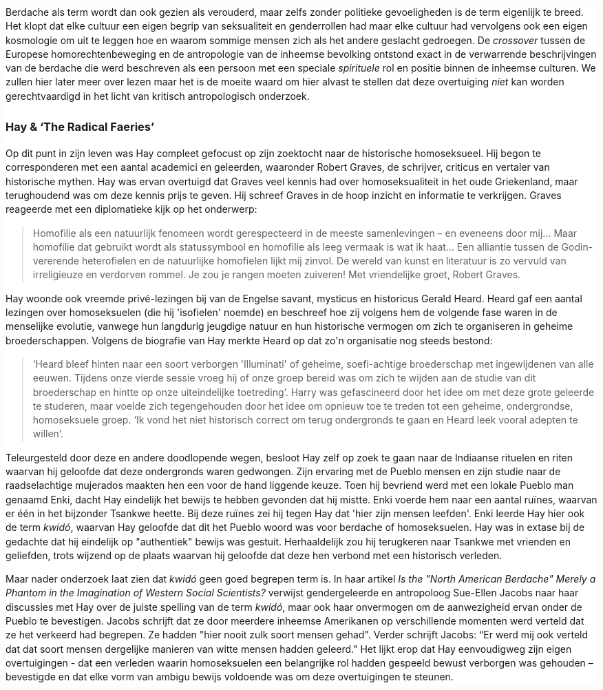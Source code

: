 Berdache als term wordt dan ook gezien als verouderd, maar zelfs zonder politieke gevoeligheden is de term eigenlijk te breed. Het klopt dat elke cultuur een eigen begrip van seksualiteit en genderrollen had maar elke cultuur had vervolgens ook een eigen kosmologie om uit te leggen hoe en waarom sommige mensen zich als het andere geslacht gedroegen. De _crossover_ tussen de Europese homorechtenbeweging en de antropologie van de inheemse bevolking ontstond exact in de verwarrende beschrijvingen van de berdache die werd beschreven als een persoon met een speciale *spirituele* rol en positie binnen de inheemse culturen. We zullen hier later meer over lezen maar het is de moeite waard om hier alvast te stellen dat deze overtuiging *niet* kan worden gerechtvaardigd in het licht van kritisch antropologisch onderzoek.
 

### Hay & ‘The Radical Faeries’

Op dit punt in zijn leven was Hay compleet gefocust op zijn zoektocht naar de historische homoseksueel. Hij begon te corresponderen met een aantal academici en geleerden, waaronder Robert Graves, de schrijver, criticus en vertaler van historische mythen. Hay was ervan overtuigd dat Graves veel kennis had over homoseksualiteit in het oude Griekenland, maar terughoudend was om deze kennis prijs te geven. Hij schreef Graves in de hoop inzicht en informatie te verkrijgen. Graves reageerde met een diplomatieke kijk op het onderwerp:

> Homofilie als een natuurlijk fenomeen wordt gerespecteerd in de meeste samenlevingen – en eveneens door mij... Maar homofilie dat gebruikt wordt als statussymbool en homofilie als leeg vermaak is wat ik haat... Een alliantie tussen de Godin-vererende heterofielen en de natuurlijke homofielen lijkt mij zinvol. De wereld van kunst en literatuur is zo vervuld van irreligieuze en verdorven rommel. Je zou je rangen moeten zuiveren! Met vriendelijke groet, Robert Graves.

Hay woonde ook vreemde privé-lezingen bij van de Engelse savant, mysticus en historicus Gerald Heard. Heard gaf een aantal lezingen over homoseksuelen (die hij 'isofielen' noemde) en beschreef hoe zij volgens hem de volgende fase waren in de menselijke evolutie, vanwege hun langdurig jeugdige natuur en hun historische vermogen om zich te organiseren in geheime broederschappen. Volgens de biografie van Hay merkte Heard op dat zo'n organisatie nog steeds bestond:

> ‘Heard bleef hinten naar een soort verborgen 'Illuminati' of geheime, soefi-achtige broederschap met ingewijdenen van alle eeuwen. Tijdens onze vierde sessie vroeg hij of onze groep bereid was om zich te wijden aan de studie van dit broederschap en hintte op onze uiteindelijke toetreding’. Harry was gefascineerd door het idee om met deze grote geleerde te studeren, maar voelde zich tegengehouden door het idee om opnieuw toe te treden tot een geheime, ondergrondse, homoseksuele groep. ‘Ik vond het niet historisch correct om terug ondergronds te gaan en Heard leek vooral adepten te willen’.

Teleurgesteld door deze en andere doodlopende wegen, besloot Hay zelf op zoek te gaan naar de Indiaanse rituelen en riten waarvan hij geloofde dat deze ondergronds waren gedwongen. Zijn ervaring met de Pueblo mensen en zijn studie naar de raadselachtige mujerados maakten hen een voor de hand liggende keuze. Toen hij bevriend werd met een lokale Pueblo man genaamd Enki, dacht Hay eindelijk het bewijs te hebben gevonden dat hij mistte. Enki voerde hem naar een aantal ruïnes, waarvan er één in het bijzonder Tsankwe heette. Bij deze ruïnes zei hij tegen Hay dat 'hier zijn mensen leefden'. Enki leerde Hay hier ook de term *kwidó*, waarvan Hay geloofde dat dit het Pueblo woord was voor berdache of homoseksuelen. Hay was in extase bij de gedachte dat hij eindelijk op "authentiek" bewijs was gestuit. Herhaaldelijk zou hij terugkeren naar Tsankwe met vrienden en geliefden, trots wijzend op de plaats waarvan hij geloofde dat deze hen verbond met een historisch verleden.

Maar nader onderzoek laat zien dat *kwidó* geen goed begrepen term is. In haar artikel *Is the "North American Berdache" Merely a Phantom in the Imagination of Western Social Scientists?* verwijst gendergeleerde en antropoloog Sue-Ellen Jacobs naar haar discussies met Hay over de juiste spelling van de term *kwidó*, maar ook haar onvermogen om de aanwezigheid ervan onder de Pueblo te bevestigen. Jacobs schrijft dat ze door meerdere inheemse Amerikanen op verschillende momenten werd verteld dat ze het verkeerd had begrepen. Ze hadden "hier nooit zulk soort mensen gehad". Verder schrijft Jacobs: “Er werd mij ook verteld dat dat soort mensen dergelijke manieren van witte mensen hadden geleerd." Het lijkt erop dat Hay eenvoudigweg zijn eigen overtuigingen - dat een verleden waarin homoseksuelen een belangrijke rol hadden gespeeld bewust verborgen was gehouden – bevestigde en dat elke vorm van ambigu bewijs voldoende was om deze overtuigingen te steunen.
